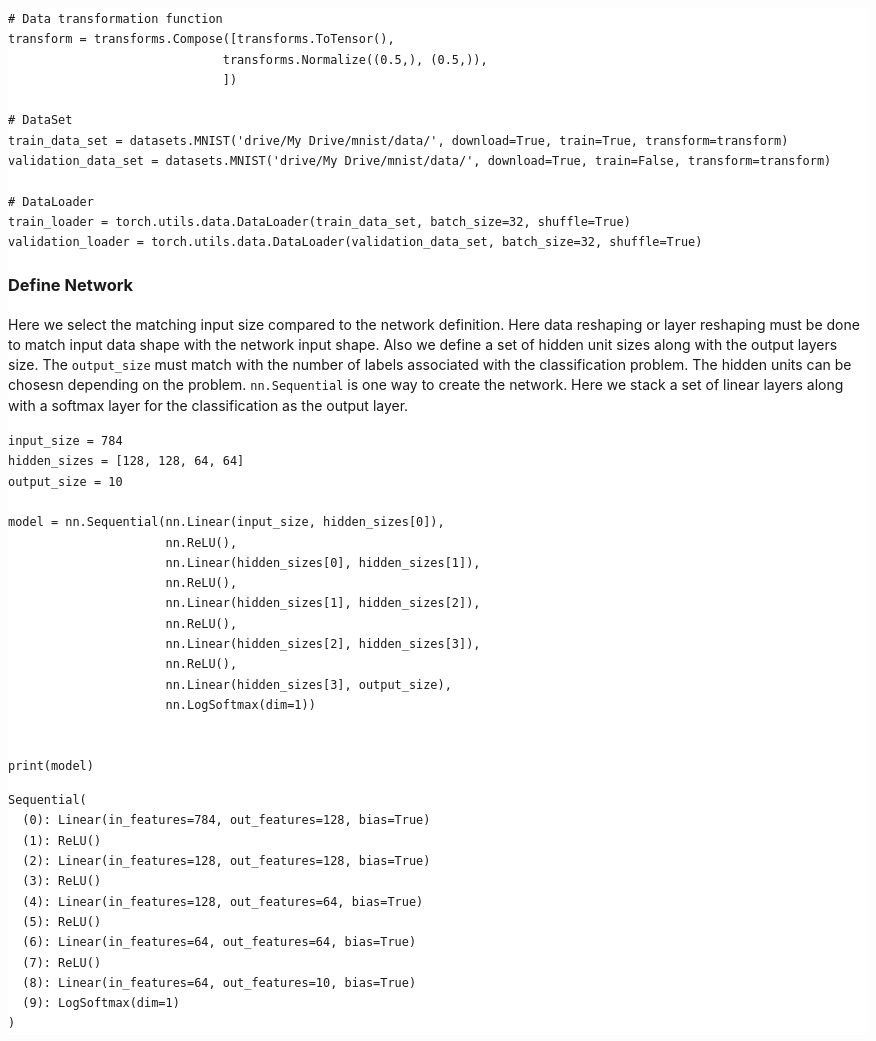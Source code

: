 
```
# Data transformation function 
transform = transforms.Compose([transforms.ToTensor(),
                              transforms.Normalize((0.5,), (0.5,)),
                              ])

# DataSet
train_data_set = datasets.MNIST('drive/My Drive/mnist/data/', download=True, train=True, transform=transform)
validation_data_set = datasets.MNIST('drive/My Drive/mnist/data/', download=True, train=False, transform=transform)

# DataLoader
train_loader = torch.utils.data.DataLoader(train_data_set, batch_size=32, shuffle=True)
validation_loader = torch.utils.data.DataLoader(validation_data_set, batch_size=32, shuffle=True)
```


### Define Network 

Here we select the matching input size compared to the network
definition. Here data reshaping or layer reshaping must be done to match
input data shape with the network input shape. Also we define a set of
hidden unit sizes along with the output layers size. The `output_size`
must match with the number of labels associated with the classification
problem. The hidden units can be chosesn depending on the problem.
`nn.Sequential` is one way to create the network. Here we stack a set of
linear layers along with a softmax layer for the classification as the
output layer.


```
input_size = 784
hidden_sizes = [128, 128, 64, 64]
output_size = 10

model = nn.Sequential(nn.Linear(input_size, hidden_sizes[0]),
                      nn.ReLU(),
                      nn.Linear(hidden_sizes[0], hidden_sizes[1]),
                      nn.ReLU(),
                      nn.Linear(hidden_sizes[1], hidden_sizes[2]),
                      nn.ReLU(),
                      nn.Linear(hidden_sizes[2], hidden_sizes[3]),
                      nn.ReLU(),
                      nn.Linear(hidden_sizes[3], output_size),
                      nn.LogSoftmax(dim=1))

                      
print(model)
```



```
Sequential(
  (0): Linear(in_features=784, out_features=128, bias=True)
  (1): ReLU()
  (2): Linear(in_features=128, out_features=128, bias=True)
  (3): ReLU()
  (4): Linear(in_features=128, out_features=64, bias=True)
  (5): ReLU()
  (6): Linear(in_features=64, out_features=64, bias=True)
  (7): ReLU()
  (8): Linear(in_features=64, out_features=10, bias=True)
  (9): LogSoftmax(dim=1)
)
```
